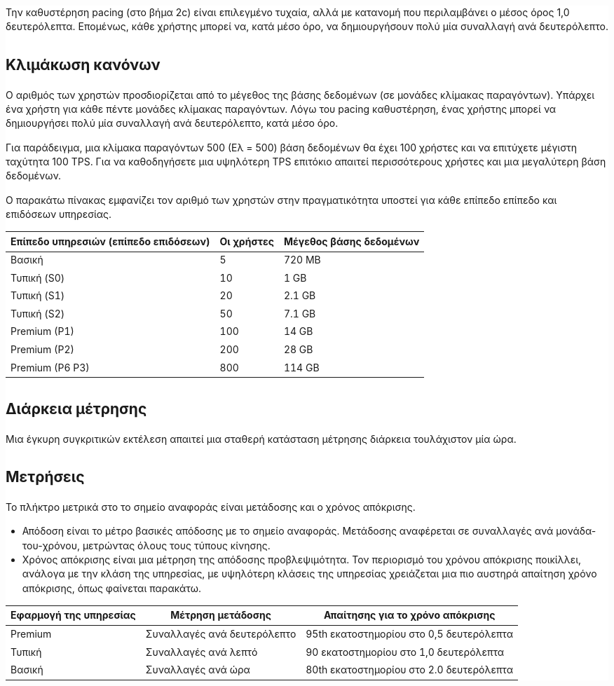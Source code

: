 Την καθυστέρηση pacing (στο βήμα 2c) είναι επιλεγμένο τυχαία, αλλά με κατανομή που περιλαμβάνει ο μέσος όρος 1,0 δευτερόλεπτα. Επομένως, κάθε χρήστης μπορεί να, κατά μέσο όρο, να δημιουργήσουν πολύ μία συναλλαγή ανά δευτερόλεπτο.

## <a name="scaling-rules"></a>Κλιμάκωση κανόνων
Ο αριθμός των χρηστών προσδιορίζεται από το μέγεθος της βάσης δεδομένων (σε μονάδες κλίμακας παραγόντων). Υπάρχει ένα χρήστη για κάθε πέντε μονάδες κλίμακας παραγόντων. Λόγω του pacing καθυστέρηση, ένας χρήστης μπορεί να δημιουργήσει πολύ μία συναλλαγή ανά δευτερόλεπτο, κατά μέσο όρο.

Για παράδειγμα, μια κλίμακα παραγόντων 500 (Ελ = 500) βάση δεδομένων θα έχει 100 χρήστες και να επιτύχετε μέγιστη ταχύτητα 100 TPS. Για να καθοδηγήσετε μια υψηλότερη TPS επιτόκιο απαιτεί περισσότερους χρήστες και μια μεγαλύτερη βάση δεδομένων.

Ο παρακάτω πίνακας εμφανίζει τον αριθμό των χρηστών στην πραγματικότητα υποστεί για κάθε επίπεδο επίπεδο και επιδόσεων υπηρεσίας.

| Επίπεδο υπηρεσιών (επίπεδο επιδόσεων) | Οι χρήστες | Μέγεθος βάσης δεδομένων |
|---|---|---|
| Βασική | 5 | 720 MB |
| Τυπική (S0) | 10 | 1 GB |
| Τυπική (S1) | 20 | 2.1 GB |
| Τυπική (S2) | 50 | 7.1 GB |
| Premium (P1) | 100 | 14 GB |
| Premium (P2) | 200 | 28 GB |
| Premium (P6 P3) | 800 | 114 GB |

## <a name="measurement-duration"></a>Διάρκεια μέτρησης
Μια έγκυρη συγκριτικών εκτέλεση απαιτεί μια σταθερή κατάσταση μέτρησης διάρκεια τουλάχιστον μία ώρα.

## <a name="metrics"></a>Μετρήσεις
Το πλήκτρο μετρικά στο το σημείο αναφοράς είναι μετάδοσης και ο χρόνος απόκρισης.

- Απόδοση είναι το μέτρο βασικές απόδοσης με το σημείο αναφοράς. Μετάδοσης αναφέρεται σε συναλλαγές ανά μονάδα-του-χρόνου, μετρώντας όλους τους τύπους κίνησης.
- Χρόνος απόκρισης είναι μια μέτρηση της απόδοσης προβλεψιμότητα. Τον περιορισμό του χρόνου απόκρισης ποικίλλει, ανάλογα με την κλάση της υπηρεσίας, με υψηλότερη κλάσεις της υπηρεσίας χρειάζεται μια πιο αυστηρά απαίτηση χρόνο απόκρισης, όπως φαίνεται παρακάτω.

| Εφαρμογή της υπηρεσίας  | Μέτρηση μετάδοσης | Απαίτησης για το χρόνο απόκρισης |
|---|---|---|
| Premium | Συναλλαγές ανά δευτερόλεπτο | 95th εκατοστημορίου στο 0,5 δευτερόλεπτα |
| Τυπική | Συναλλαγές ανά λεπτό | 90 εκατοστημορίου στο 1,0 δευτερόλεπτα |
| Βασική | Συναλλαγές ανά ώρα | 80th εκατοστημορίου στο 2.0 δευτερόλεπτα |
